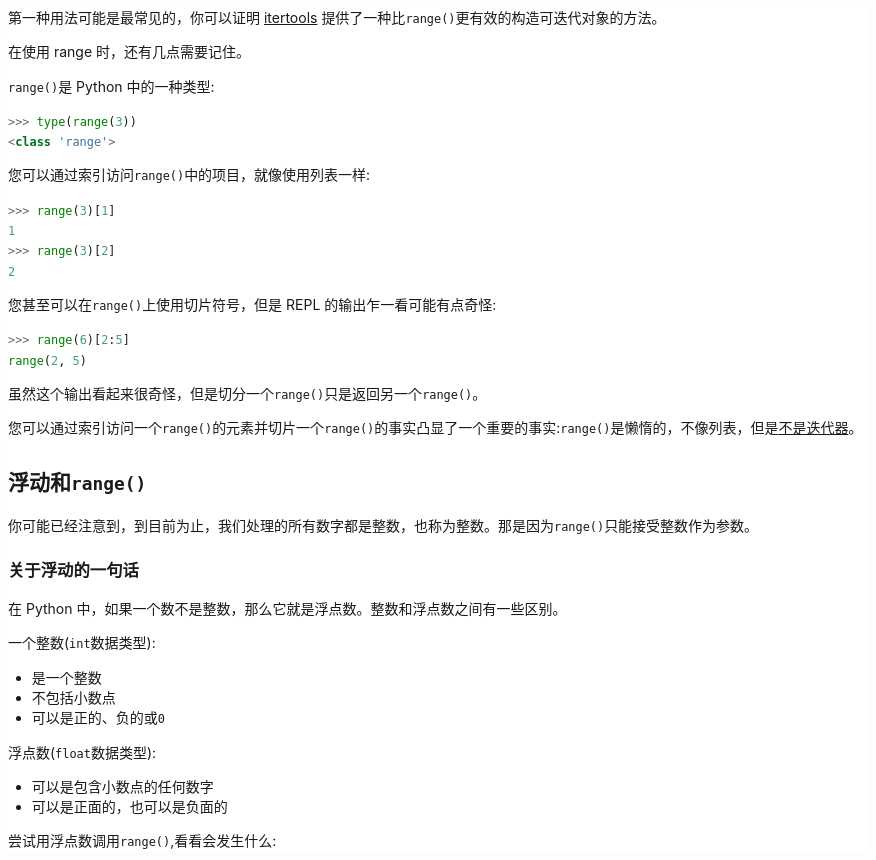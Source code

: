 第一种用法可能是最常见的，你可以证明 [itertools](https://realpython.com/python-itertools/) 提供了一种比`range()`更有效的构造可迭代对象的方法。

在使用 range 时，还有几点需要记住。

`range()`是 Python 中的一种类型:

>>>

```py
>>> type(range(3))
<class 'range'>
```

您可以通过索引访问`range()`中的项目，就像使用列表一样:

>>>

```py
>>> range(3)[1]
1
>>> range(3)[2]
2
```

您甚至可以在`range()`上使用切片符号，但是 REPL 的输出乍一看可能有点奇怪:

>>>

```py
>>> range(6)[2:5]
range(2, 5)
```

虽然这个输出看起来很奇怪，但是切分一个`range()`只是返回另一个`range()`。

您可以通过索引访问一个`range()`的元素并切片一个`range()`的事实凸显了一个重要的事实:`range()`是懒惰的，不像列表，但是[不是迭代器](http://treyhunner.com/2018/02/python-range-is-not-an-iterator/)。

## 浮动和`range()`

你可能已经注意到，到目前为止，我们处理的所有数字都是整数，也称为整数。那是因为`range()`只能接受整数作为参数。

### 关于浮动的一句话

在 Python 中，如果一个数不是整数，那么它就是浮点数。整数和浮点数之间有一些区别。

一个整数(`int`数据类型):

*   是一个整数
*   不包括小数点
*   可以是正的、负的或`0`

浮点数(`float`数据类型):

*   可以是包含小数点的任何数字
*   可以是正面的，也可以是负面的

尝试用浮点数调用`range()`,看看会发生什么:
